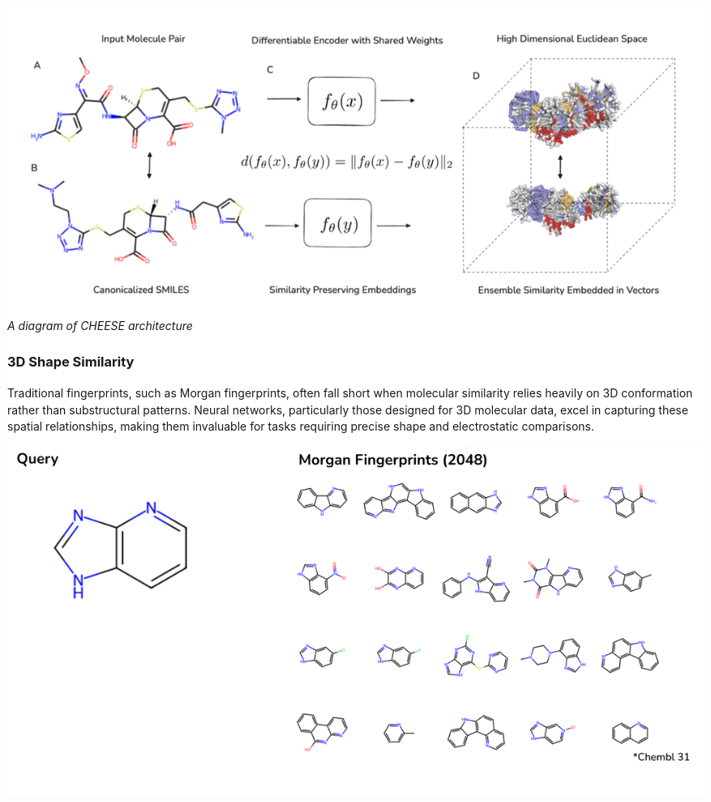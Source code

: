 ![](cheese_ensembles.png)
*A diagram of CHEESE architecture*



### 3D Shape Similarity
Traditional fingerprints, such as Morgan fingerprints, often fall short when molecular similarity relies heavily on 3D conformation rather than substructural patterns. Neural networks, particularly those designed for 3D molecular data, excel in capturing these spatial relationships, making them invaluable for tasks requiring precise shape and electrostatic comparisons.

![](shape_fingerprints.png)
